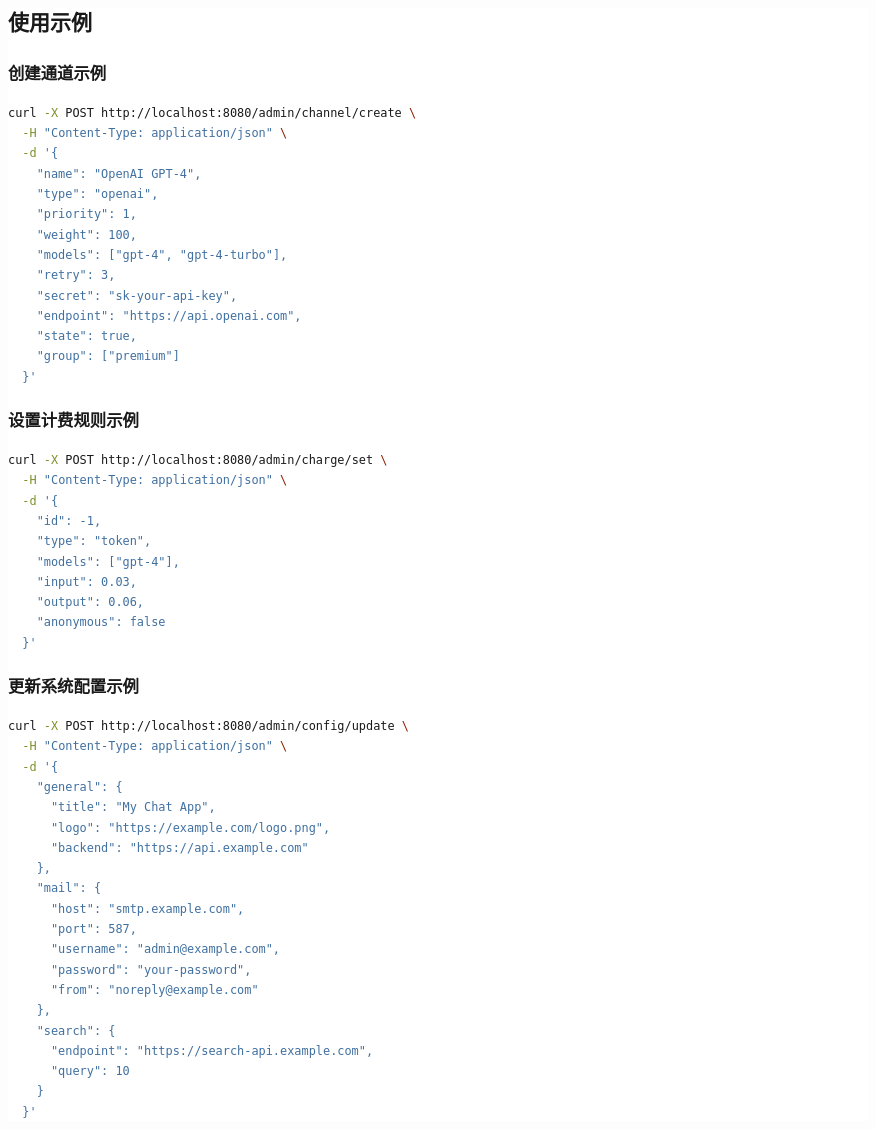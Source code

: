 ## 使用示例

### 创建通道示例
```bash
curl -X POST http://localhost:8080/admin/channel/create \
  -H "Content-Type: application/json" \
  -d '{
    "name": "OpenAI GPT-4",
    "type": "openai",
    "priority": 1,
    "weight": 100,
    "models": ["gpt-4", "gpt-4-turbo"],
    "retry": 3,
    "secret": "sk-your-api-key",
    "endpoint": "https://api.openai.com",
    "state": true,
    "group": ["premium"]
  }'
```

### 设置计费规则示例
```bash
curl -X POST http://localhost:8080/admin/charge/set \
  -H "Content-Type: application/json" \
  -d '{
    "id": -1,
    "type": "token",
    "models": ["gpt-4"],
    "input": 0.03,
    "output": 0.06,
    "anonymous": false
  }'
```

### 更新系统配置示例
```bash
curl -X POST http://localhost:8080/admin/config/update \
  -H "Content-Type: application/json" \
  -d '{
    "general": {
      "title": "My Chat App",
      "logo": "https://example.com/logo.png",
      "backend": "https://api.example.com"
    },
    "mail": {
      "host": "smtp.example.com",
      "port": 587,
      "username": "admin@example.com",
      "password": "your-password",
      "from": "noreply@example.com"
    },
    "search": {
      "endpoint": "https://search-api.example.com",
      "query": 10
    }
  }'
```